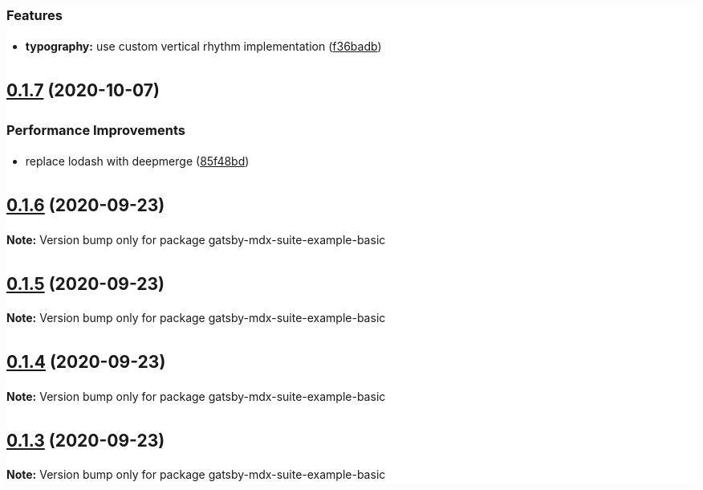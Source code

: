 
### Features

* **typography:** use custom vertical rhythm implementation ([f36badb](https://github.com/axe312ger/gatsby-mdx-suite/commit/f36badb555cd944de0119bb9c6218e413bccb7a9))





## [0.1.7](https://github.com/axe312ger/gatsby-mdx-suite/compare/gatsby-mdx-suite-example-basic@0.1.6...gatsby-mdx-suite-example-basic@0.1.7) (2020-10-07)


### Performance Improvements

* replace lodash with deepmerge ([85f48bd](https://github.com/axe312ger/gatsby-mdx-suite/commit/85f48bd1b80904e6df358bf2f4c233ee1b781d83))





## [0.1.6](https://github.com/axe312ger/gatsby-mdx-suite/compare/gatsby-mdx-suite-example-basic@0.1.5...gatsby-mdx-suite-example-basic@0.1.6) (2020-09-23)

**Note:** Version bump only for package gatsby-mdx-suite-example-basic





## [0.1.5](https://github.com/axe312ger/gatsby-mdx-suite/compare/gatsby-mdx-suite-example-basic@0.1.4...gatsby-mdx-suite-example-basic@0.1.5) (2020-09-23)

**Note:** Version bump only for package gatsby-mdx-suite-example-basic





## [0.1.4](https://github.com/axe312ger/gatsby-mdx-suite/compare/gatsby-mdx-suite-example-basic@0.1.3...gatsby-mdx-suite-example-basic@0.1.4) (2020-09-23)

**Note:** Version bump only for package gatsby-mdx-suite-example-basic





## [0.1.3](https://github.com/axe312ger/gatsby-mdx-suite/compare/gatsby-mdx-suite-example-basic@0.1.2...gatsby-mdx-suite-example-basic@0.1.3) (2020-09-23)

**Note:** Version bump only for package gatsby-mdx-suite-example-basic
